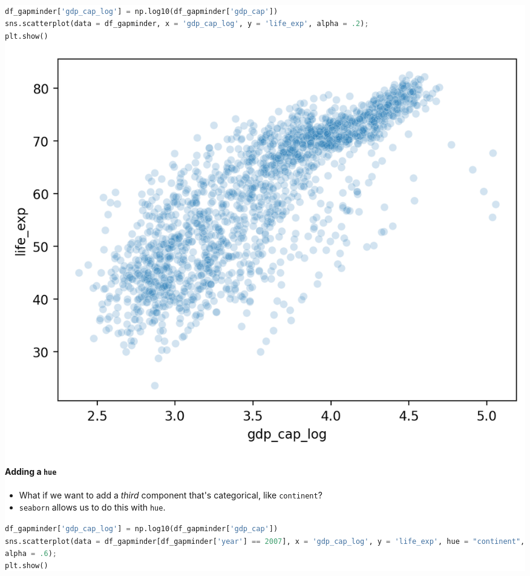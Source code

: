 
```python
df_gapminder['gdp_cap_log'] = np.log10(df_gapminder['gdp_cap']) 
sns.scatterplot(data = df_gapminder, x = 'gdp_cap_log', y = 'life_exp', alpha = .2);
plt.show()
```


    
![png](Exercise6_files/Exercise6_25_0.png)
    


#### Adding a `hue`

- What if we want to add a *third* component that's categorical, like `continent`?
- `seaborn` allows us to do this with `hue`.


```python
df_gapminder['gdp_cap_log'] = np.log10(df_gapminder['gdp_cap']) 
sns.scatterplot(data = df_gapminder[df_gapminder['year'] == 2007], x = 'gdp_cap_log', y = 'life_exp', hue = "continent", alpha = .6);
plt.show()
```
